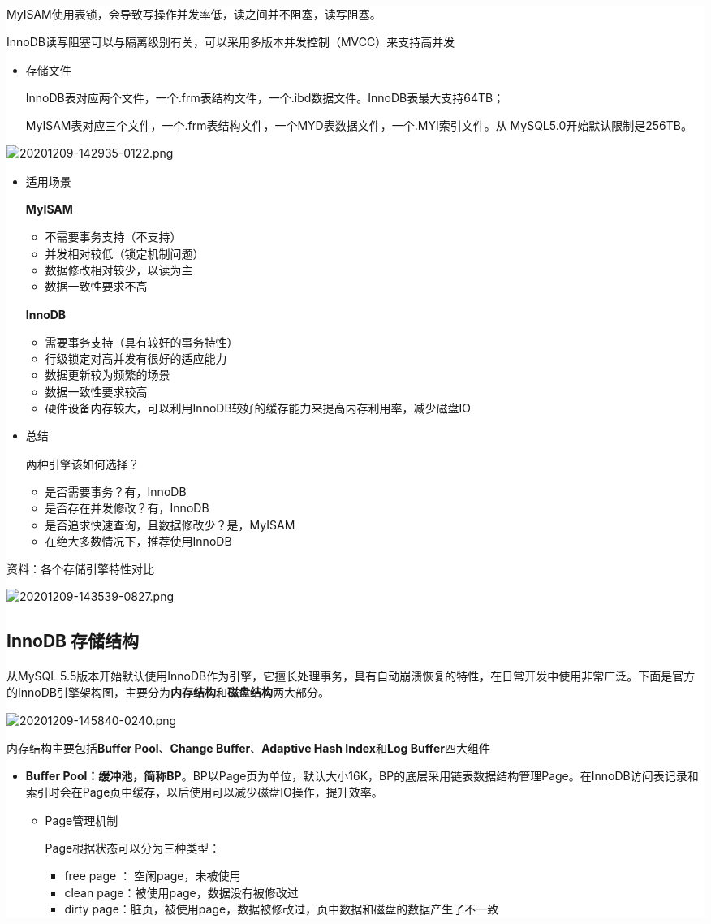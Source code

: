   MyISAM使用表锁，会导致写操作并发率低，读之间并不阻塞，读写阻塞。

  InnoDB读写阻塞可以与隔离级别有关，可以采用多版本并发控制（MVCC）来支持高并发

* 存储文件

  InnoDB表对应两个文件，一个.frm表结构文件，一个.ibd数据文件。InnoDB表最大支持64TB；

  MyISAM表对应三个文件，一个.frm表结构文件，一个MYD表数据文件，一个.MYI索引文件。从 MySQL5.0开始默认限制是256TB。

![20201209-142935-0122.png](https://gitee.com/chuchin/img/raw/master/20201209-142935-0122.png)

* 适用场景

  **MyISAM**

  * 不需要事务支持（不支持）
  * 并发相对较低（锁定机制问题）
  * 数据修改相对较少，以读为主
  * 数据一致性要求不高

  **InnoDB**

  * 需要事务支持（具有较好的事务特性）
  * 行级锁定对高并发有很好的适应能力
  * 数据更新较为频繁的场景
  * 数据一致性要求较高
  * 硬件设备内存较大，可以利用InnoDB较好的缓存能力来提高内存利用率，减少磁盘IO

* 总结

  两种引擎该如何选择？

  * 是否需要事务？有，InnoDB
  * 是否存在并发修改？有，InnoDB
  * 是否追求快速查询，且数据修改少？是，MyISAM
  * 在绝大多数情况下，推荐使用InnoDB

资料：各个存储引擎特性对比

![20201209-143539-0827.png](https://gitee.com/chuchin/img/raw/master/20201209-143539-0827.png)

## InnoDB 存储结构

从MySQL 5.5版本开始默认使用InnoDB作为引擎，它擅长处理事务，具有自动崩溃恢复的特性，在日常开发中使用非常广泛。下面是官方的InnoDB引擎架构图，主要分为**内存结构**和**磁盘结构**两大部分。

![20201209-145840-0240.png](https://gitee.com/chuchin/img/raw/master/20201209-145840-0240.png)

内存结构主要包括**Buffer Pool**、**Change Buffer**、**Adaptive Hash Index**和**Log Buffer**四大组件

* **Buffer Pool：缓冲池，简称BP**。BP以Page页为单位，默认大小16K，BP的底层采用链表数据结构管理Page。在InnoDB访问表记录和索引时会在Page页中缓存，以后使用可以减少磁盘IO操作，提升效率。

  * Page管理机制

    Page根据状态可以分为三种类型：

    * free page ： 空闲page，未被使用
    * clean page：被使用page，数据没有被修改过
    * dirty page：脏页，被使用page，数据被修改过，页中数据和磁盘的数据产生了不一致
